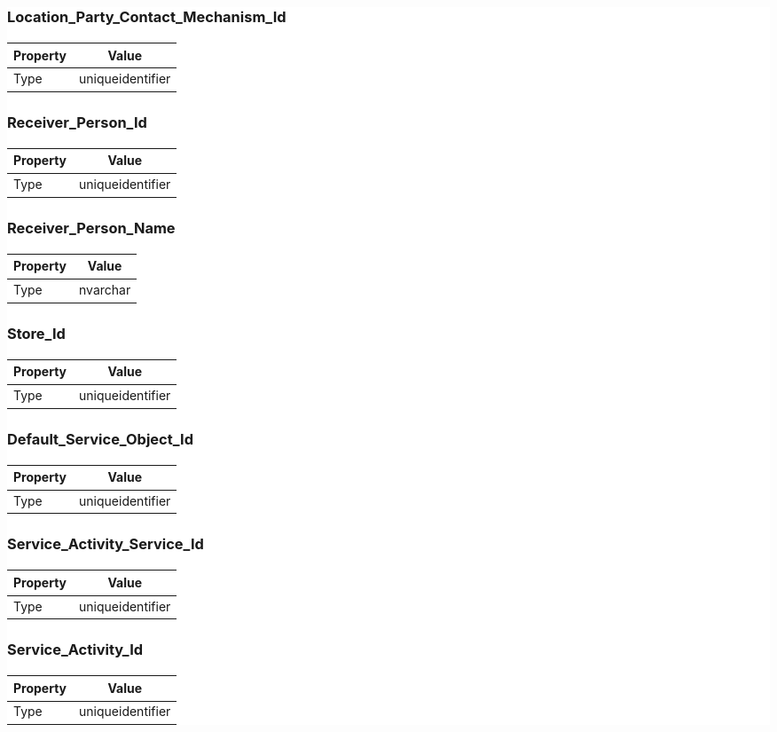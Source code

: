 ### Location_Party_Contact_Mechanism_Id

| Property | Value |
| - | - |
|Type|uniqueidentifier|

### Receiver_Person_Id

| Property | Value |
| - | - |
|Type|uniqueidentifier|

### Receiver_Person_Name

| Property | Value |
| - | - |
|Type|nvarchar|

### Store_Id

| Property | Value |
| - | - |
|Type|uniqueidentifier|

### Default_Service_Object_Id

| Property | Value |
| - | - |
|Type|uniqueidentifier|

### Service_Activity_Service_Id

| Property | Value |
| - | - |
|Type|uniqueidentifier|

### Service_Activity_Id

| Property | Value |
| - | - |
|Type|uniqueidentifier|
